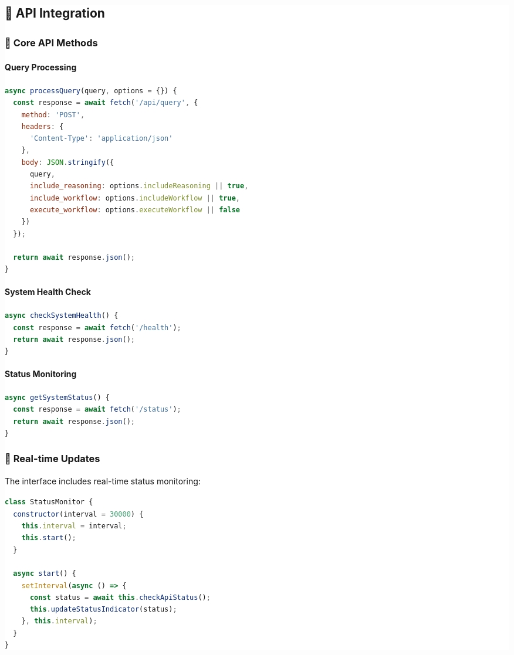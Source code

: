 ## 🔌 **API Integration**

### 📡 **Core API Methods**

#### Query Processing
```javascript
async processQuery(query, options = {}) {
  const response = await fetch('/api/query', {
    method: 'POST',
    headers: {
      'Content-Type': 'application/json'
    },
    body: JSON.stringify({
      query,
      include_reasoning: options.includeReasoning || true,
      include_workflow: options.includeWorkflow || true,
      execute_workflow: options.executeWorkflow || false
    })
  });
  
  return await response.json();
}
```

#### System Health Check
```javascript
async checkSystemHealth() {
  const response = await fetch('/health');
  return await response.json();
}
```

#### Status Monitoring
```javascript
async getSystemStatus() {
  const response = await fetch('/status');
  return await response.json();
}
```

### 🔄 **Real-time Updates**

The interface includes real-time status monitoring:

```javascript
class StatusMonitor {
  constructor(interval = 30000) {
    this.interval = interval;
    this.start();
  }
  
  async start() {
    setInterval(async () => {
      const status = await this.checkApiStatus();
      this.updateStatusIndicator(status);
    }, this.interval);
  }
}
```
